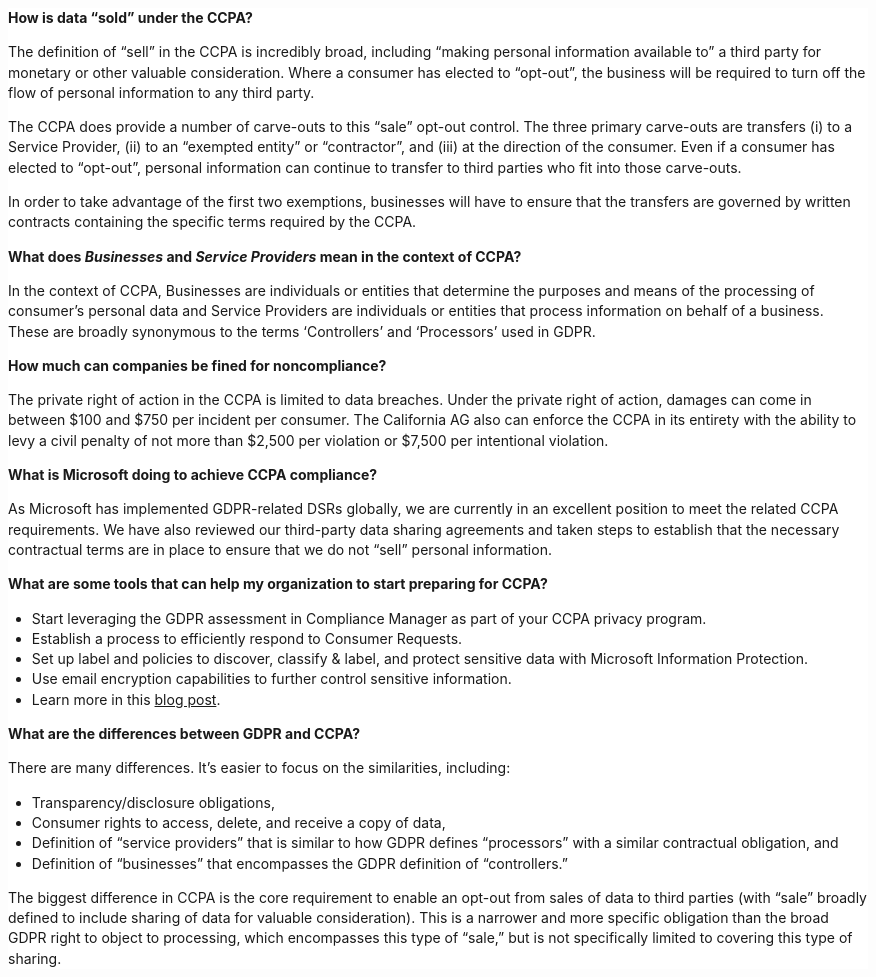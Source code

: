 **How is data “sold” under the CCPA?**

The definition of “sell” in the CCPA is incredibly broad, including “making personal information available to” a third party for monetary or other valuable consideration. Where a consumer has elected to “opt-out”, the business will be required to turn off the flow of personal information to any third party.

The CCPA does provide a number of carve-outs to this “sale” opt-out control. The three primary carve-outs are transfers (i) to a Service Provider, (ii) to an “exempted entity” or “contractor”, and (iii) at the direction of the consumer. Even if a consumer has elected to “opt-out”, personal information can continue to transfer to third parties who fit into those carve-outs.

In order to take advantage of the first two exemptions, businesses will have to ensure that the transfers are governed by written contracts containing the specific terms required by the CCPA.

**What does *Businesses* and *Service Providers* mean in the context of CCPA?**

In the context of CCPA, Businesses are individuals or entities that determine the purposes and means of the processing of consumer’s personal data and Service Providers are individuals or entities that process information on behalf of a business. These are broadly synonymous to the terms ‘Controllers’ and ‘Processors’ used in GDPR.

**How much can companies be fined for noncompliance?**

The private right of action in the CCPA is limited to data breaches. Under the private right of action, damages can come in between $100 and $750 per incident per consumer. The California AG also can enforce the CCPA in its entirety with the ability to levy a civil penalty of not more than $2,500 per violation or $7,500 per intentional violation.

**What is Microsoft doing to achieve CCPA compliance?**

As Microsoft has implemented GDPR-related DSRs globally, we are currently in an excellent position to meet the related CCPA requirements. We have also reviewed our third-party data sharing agreements and taken steps to establish that the necessary contractual terms are in place to ensure that we do not “sell” personal information.

**What are some tools that can help my organization to start preparing for CCPA?**

- Start leveraging the GDPR assessment in Compliance Manager as part of your CCPA privacy program.
- Establish a process to efficiently respond to Consumer Requests.
- Set up label and policies to discover, classify & label, and protect sensitive data with Microsoft Information Protection.
- Use email encryption capabilities to further control sensitive information.
- Learn more in this [blog post](https://aka.ms/M365ComplianceBlog_RSA).

**What are the differences between GDPR and CCPA?**

There are many differences. It’s easier to focus on the similarities, including:

- Transparency/disclosure obligations,
- Consumer rights to access, delete, and receive a copy of data,
- Definition of “service providers” that is similar to how GDPR defines “processors” with a similar contractual obligation, and
- Definition of “businesses” that encompasses the GDPR definition of “controllers.”

The biggest difference in CCPA is the core requirement to enable an opt-out from sales of data to third parties (with “sale” broadly defined to include sharing of data for valuable consideration). This is a narrower and more specific obligation than the broad GDPR right to object to processing, which encompasses this type of “sale,” but is not specifically limited to covering this type of sharing.
